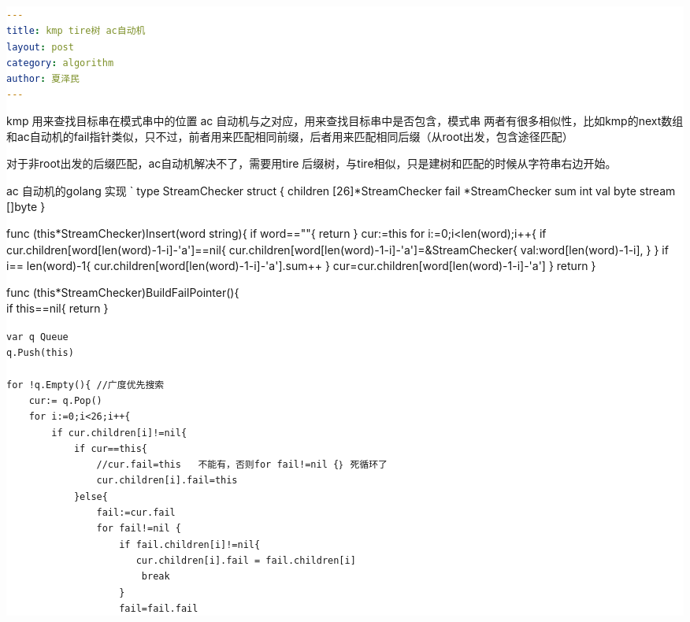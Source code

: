 ```yaml
---
title: kmp tire树 ac自动机
layout: post
category: algorithm
author: 夏泽民
---
```

kmp 用来查找目标串在模式串中的位置
ac 自动机与之对应，用来查找目标串中是否包含，模式串
两者有很多相似性，比如kmp的next数组和ac自动机的fail指针类似，只不过，前者用来匹配相同前缀，后者用来匹配相同后缀（从root出发，包含途径匹配）

对于非root出发的后缀匹配，ac自动机解决不了，需要用tire 后缀树，与tire相似，只是建树和匹配的时候从字符串右边开始。

ac 自动机的golang 实现
`
type StreamChecker struct {
    children [26]*StreamChecker
    fail *StreamChecker
    sum int
    val byte
    stream []byte
}

func (this*StreamChecker)Insert(word string){
    if word==""{
        return
    }
    cur:=this
    for i:=0;i<len(word);i++{
        if cur.children[word[len(word)-1-i]-'a']==nil{
            cur.children[word[len(word)-1-i]-'a']=&StreamChecker{
                val:word[len(word)-1-i],
            }
        }
        if i== len(word)-1{
            cur.children[word[len(word)-1-i]-'a'].sum++
        }
        cur=cur.children[word[len(word)-1-i]-'a']
    }
    return
}

func (this*StreamChecker)BuildFailPointer(){    
    if this==nil{
        return
    }

    var q Queue
    q.Push(this)

    for !q.Empty(){ //广度优先搜索
        cur:= q.Pop()
        for i:=0;i<26;i++{
            if cur.children[i]!=nil{
                if cur==this{
                    //cur.fail=this   不能有，否则for fail!=nil {｝ 死循环了
                    cur.children[i].fail=this
                }else{
                    fail:=cur.fail
                    for fail!=nil {
                        if fail.children[i]!=nil{
                           cur.children[i].fail = fail.children[i]
                            break
                        }
                        fail=fail.fail